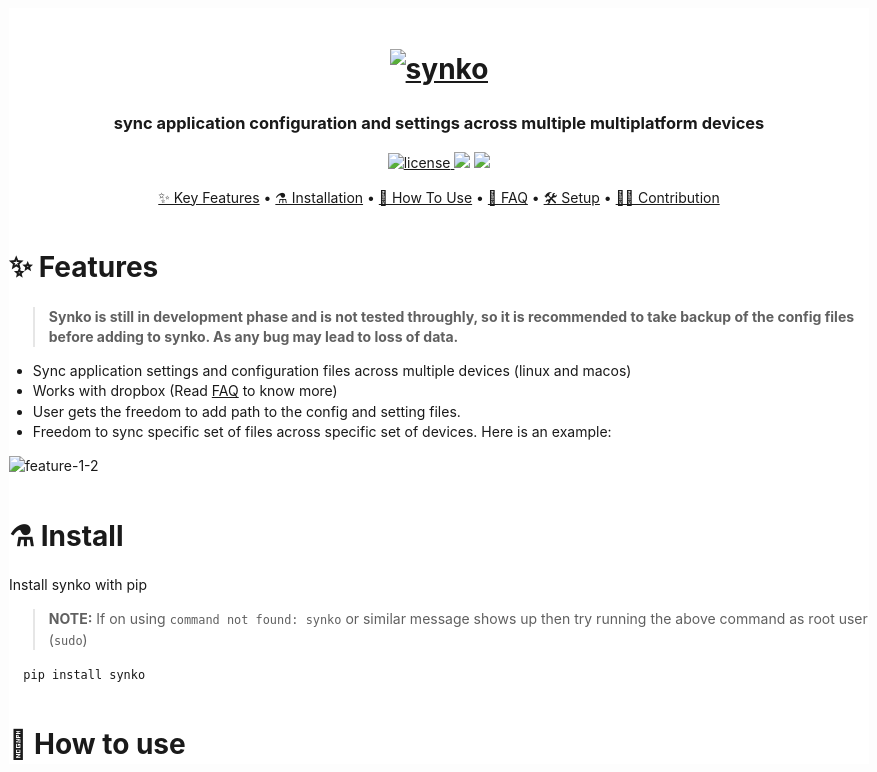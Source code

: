 <h1 align="center">
  <br>
  <a href="https://github.com/souvikinator/synko"><img src="https://github.com/pk-cod3ch3mist/synko/raw/master/assets/logo.svg" alt="synko" width="600"></a>
  <br>
</h1>

<h3 align="center">sync application configuration and settings across multiple multiplatform devices</h3>
<p align="center">
  <a href="https://opensource.org/licenses/">
    <img src="https://img.shields.io/badge/License-GPL%20v3-yellow.svg"
         alt="license">
  </a>
  <a href="https://github.com/souvikinator/synko/issues"><img src="https://img.shields.io/github/issues/souvikinator/synko"></a>
  <img src="https://img.shields.io/badge/made%20with-python-blue">
</p>

<p align="center">
  <a href="#-features">✨ Key Features</a> •
  <a href="#%EF%B8%8F-install">⚗️ Installation</a> •
  <a href="#-how-to-use">📑 How To Use</a> •
  <a href="#-FAQ">🤔 FAQ</a> •
  <a href="#%EF%B8%8F-setup">🛠️ Setup</a> •
  <a href="#-contribution">👨🧑 Contribution</a>
</p>

# ✨ Features

> **Synko is still in development phase and is not tested throughly, so it is recommended to take backup of the config files before adding to synko. As any bug may lead to loss of data.**

- Sync application settings and configuration files across multiple devices (linux and macos)
- Works with dropbox (Read [FAQ](#-FAQ) to know more)
- User gets the freedom to add path to the config and setting files.
- Freedom to sync specific set of files across specific set of devices. Here is an example:

![feature-1-2](https://github.com/souvikinator/synko/raw/master/assets/feature-1-2.png)

# ⚗️ Install

Install synko with pip

> **NOTE:** If on using `command not found: synko` or similar message shows up then try running the above command as root user (`sudo`)

```bash
  pip install synko
```

# 📑 How to use
